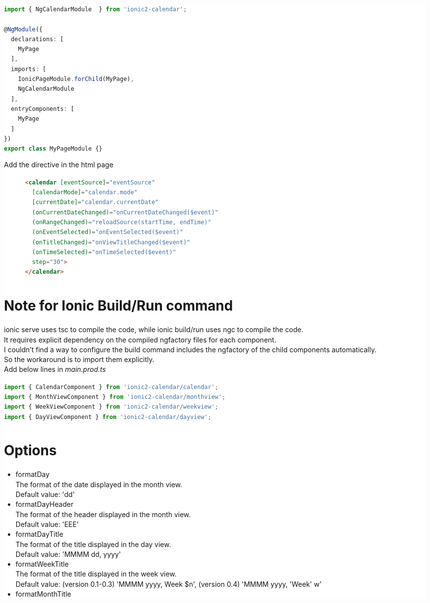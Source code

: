 ``` typescript
import { NgCalendarModule  } from 'ionic2-calendar';

@NgModule({
  declarations: [
    MyPage
  ],
  imports: [
    IonicPageModule.forChild(MyPage),
    NgCalendarModule
  ],
  entryComponents: [
    MyPage
  ]
})
export class MyPageModule {}
```

Add the directive in the html page

``` html
      <calendar [eventSource]="eventSource"
        [calendarMode]="calendar.mode"
        [currentDate]="calendar.currentDate"
        (onCurrentDateChanged)="onCurrentDateChanged($event)"
        (onRangeChanged)="reloadSource(startTime, endTime)"
        (onEventSelected)="onEventSelected($event)"
        (onTitleChanged)="onViewTitleChanged($event)"
        (onTimeSelected)="onTimeSelected($event)"
        step="30">
      </calendar>
```

# Note for Ionic Build/Run command
ionic serve uses tsc to compile the code, while ionic build/run uses ngc to compile the code.    
It requires explicit dependency on the compiled ngfactory files for each component.    
I couldn’t find a way to configure the build command includes the ngfactory of the child components automatically.    
So the workaround is to import them explicitly.    
Add below lines in *main.prod.ts*


``` typescript
import { CalendarComponent } from 'ionic2-calendar/calendar';
import { MonthViewComponent } from 'ionic2-calendar/monthview';
import { WeekViewComponent } from 'ionic2-calendar/weekview';
import { DayViewComponent } from 'ionic2-calendar/dayview';
```


# Options

* formatDay    
The format of the date displayed in the month view.    
Default value: 'dd'
* formatDayHeader    
The format of the header displayed in the month view.    
Default value: 'EEE'
* formatDayTitle    
The format of the title displayed in the day view.    
Default value: 'MMMM dd, yyyy'
* formatWeekTitle    
The format of the title displayed in the week view.    
Default value: (version 0.1-0.3) 'MMMM yyyy, Week $n', (version 0.4) 'MMMM yyyy, \'Week\' w'  
* formatMonthTitle    